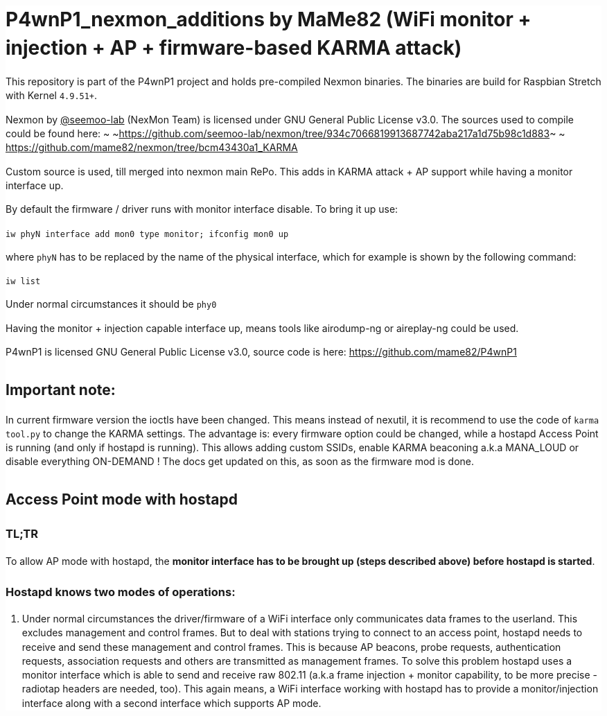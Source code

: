 # P4wnP1_nexmon_additions by MaMe82 (WiFi monitor + injection + AP + firmware-based KARMA attack)

This repository is part of the P4wnP1 project and holds pre-compiled Nexmon binaries. The binaries are build for Raspbian Stretch with Kernel `4.9.51+`.

Nexmon by [@seemoo-lab](https://github.com/seemoo-lab) (NexMon Team) is licensed under GNU General Public License v3.0. The sources used to compile could be found here:
~ ~https://github.com/seemoo-lab/nexmon/tree/934c7066819913687742aba217a1d75b98c1d883~ ~
https://github.com/mame82/nexmon/tree/bcm43430a1_KARMA

Custom source is used, till merged into nexmon main RePo. This adds in KARMA attack + AP support while having a monitor interface up.

By default the firmware / driver runs with monitor interface disable. To bring it up use:

`iw phyN interface add mon0 type monitor; ifconfig mon0 up`

where `phyN` has to be replaced by the name of the physical interface, which for example is shown by the following command:

`iw list`

Under normal circumstances it should be `phy0`


Having the monitor + injection capable interface up, means tools like airodump-ng or aireplay-ng could be used.



P4wnP1 is licensed GNU General Public License v3.0, source code is here:
https://github.com/mame82/P4wnP1


## Important note:

In current firmware version the ioctls have been changed. This means instead of nexutil, it is recommend
to use the code of `karmatool.py` to change the KARMA settings. The advantage is: every firmware option could
be changed, while a hostapd Access Point is running (and only if hostapd is running).
This allows adding custom SSIDs, enable KARMA beaconing a.k.a MANA_LOUD or disable everything ON-DEMAND !
The docs get updated on this, as soon as the firmware mod is done.

## Access Point mode with hostapd

### TL;TR 
To allow AP mode with hostapd, the **monitor interface has to be brought 
up (steps described above) before hostapd is started**.

### Hostapd knows two modes of operations:

1. Under normal circumstances the driver/firmware of a WiFi interface 
only communicates data frames to the userland. This excludes management 
and control frames. But to deal with stations trying to connect to an 
access point, hostapd needs to receive and send these management and 
control frames. This is because AP beacons, probe requests, authentication 
requests, association requests and others are transmitted as management 
frames. To solve this problem hostapd uses a monitor interface which is
able to send and receive raw 802.11 (a.k.a frame injection + monitor 
capability, to be more precise - radiotap headers are needed, too).
This again means, a WiFi interface working with hostapd has to provide
a monitor/injection interface along with a second interface which supports
AP mode.
